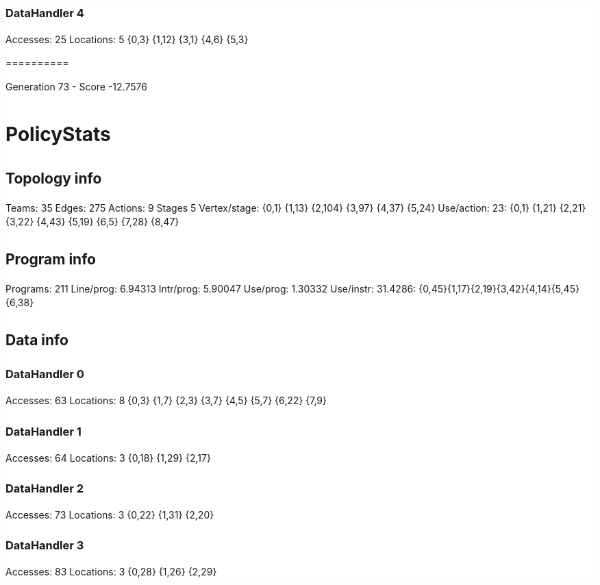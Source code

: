 ### DataHandler 4
Accesses:	25
Locations:	5
{0,3} {1,12} {3,1} {4,6} {5,3} 


==========

Generation 73 - Score -12.7576

# PolicyStats
## Topology info
Teams:		35
Edges:		275
Actions:	9
Stages		5
Vertex/stage:	{0,1} {1,13} {2,104} {3,97} {4,37} {5,24} 
Use/action:	23: {0,1} {1,21} {2,21} {3,22} {4,43} {5,19} {6,5} {7,28} {8,47} 

## Program info
Programs:	211
Line/prog:	6.94313
Intr/prog:	5.90047
Use/prog:	1.30332
Use/instr:	31.4286: {0,45}{1,17}{2,19}{3,42}{4,14}{5,45}{6,38}

## Data info

### DataHandler 0
Accesses:	63
Locations:	8
{0,3} {1,7} {2,3} {3,7} {4,5} {5,7} {6,22} {7,9} 

### DataHandler 1
Accesses:	64
Locations:	3
{0,18} {1,29} {2,17} 

### DataHandler 2
Accesses:	73
Locations:	3
{0,22} {1,31} {2,20} 

### DataHandler 3
Accesses:	83
Locations:	3
{0,28} {1,26} {2,29} 
